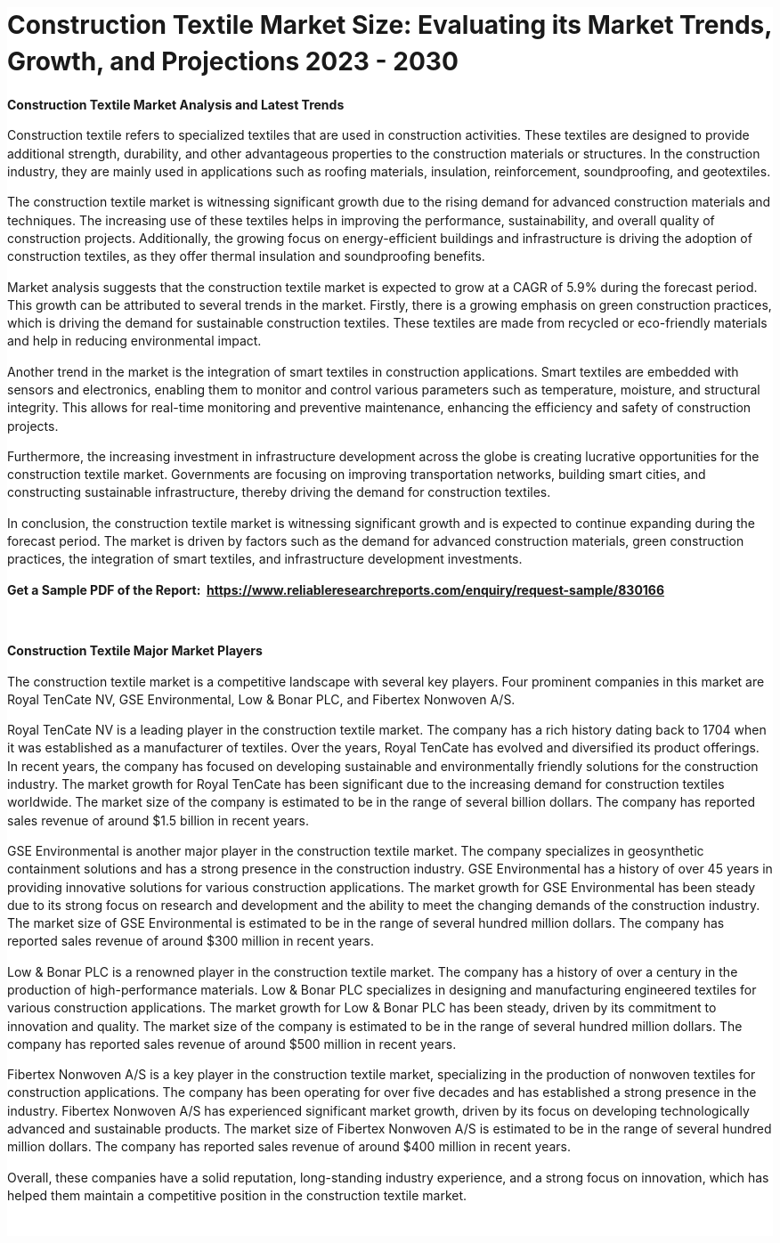 <p><h1>Construction Textile Market Size: Evaluating its Market Trends, Growth, and Projections 2023 - 2030</h1></p><p><strong>Construction Textile Market Analysis and Latest Trends</strong></p>
<p><p>Construction textile refers to specialized textiles that are used in construction activities. These textiles are designed to provide additional strength, durability, and other advantageous properties to the construction materials or structures. In the construction industry, they are mainly used in applications such as roofing materials, insulation, reinforcement, soundproofing, and geotextiles.</p><p>The construction textile market is witnessing significant growth due to the rising demand for advanced construction materials and techniques. The increasing use of these textiles helps in improving the performance, sustainability, and overall quality of construction projects. Additionally, the growing focus on energy-efficient buildings and infrastructure is driving the adoption of construction textiles, as they offer thermal insulation and soundproofing benefits.</p><p>Market analysis suggests that the construction textile market is expected to grow at a CAGR of 5.9% during the forecast period. This growth can be attributed to several trends in the market. Firstly, there is a growing emphasis on green construction practices, which is driving the demand for sustainable construction textiles. These textiles are made from recycled or eco-friendly materials and help in reducing environmental impact.</p><p>Another trend in the market is the integration of smart textiles in construction applications. Smart textiles are embedded with sensors and electronics, enabling them to monitor and control various parameters such as temperature, moisture, and structural integrity. This allows for real-time monitoring and preventive maintenance, enhancing the efficiency and safety of construction projects.</p><p>Furthermore, the increasing investment in infrastructure development across the globe is creating lucrative opportunities for the construction textile market. Governments are focusing on improving transportation networks, building smart cities, and constructing sustainable infrastructure, thereby driving the demand for construction textiles.</p><p>In conclusion, the construction textile market is witnessing significant growth and is expected to continue expanding during the forecast period. The market is driven by factors such as the demand for advanced construction materials, green construction practices, the integration of smart textiles, and infrastructure development investments.</p></p>
<p><strong>Get a Sample PDF of the Report:&nbsp; <a href="https://www.reliableresearchreports.com/enquiry/request-sample/830166">https://www.reliableresearchreports.com/enquiry/request-sample/830166</a></strong></p>
<p>&nbsp;</p>
<p><strong>Construction Textile Major Market Players</strong></p>
<p><p>The construction textile market is a competitive landscape with several key players. Four prominent companies in this market are Royal TenCate NV, GSE Environmental, Low & Bonar PLC, and Fibertex Nonwoven A/S.</p><p>Royal TenCate NV is a leading player in the construction textile market. The company has a rich history dating back to 1704 when it was established as a manufacturer of textiles. Over the years, Royal TenCate has evolved and diversified its product offerings. In recent years, the company has focused on developing sustainable and environmentally friendly solutions for the construction industry. The market growth for Royal TenCate has been significant due to the increasing demand for construction textiles worldwide. The market size of the company is estimated to be in the range of several billion dollars. The company has reported sales revenue of around $1.5 billion in recent years.</p><p>GSE Environmental is another major player in the construction textile market. The company specializes in geosynthetic containment solutions and has a strong presence in the construction industry. GSE Environmental has a history of over 45 years in providing innovative solutions for various construction applications. The market growth for GSE Environmental has been steady due to its strong focus on research and development and the ability to meet the changing demands of the construction industry. The market size of GSE Environmental is estimated to be in the range of several hundred million dollars. The company has reported sales revenue of around $300 million in recent years.</p><p>Low & Bonar PLC is a renowned player in the construction textile market. The company has a history of over a century in the production of high-performance materials. Low & Bonar PLC specializes in designing and manufacturing engineered textiles for various construction applications. The market growth for Low & Bonar PLC has been steady, driven by its commitment to innovation and quality. The market size of the company is estimated to be in the range of several hundred million dollars. The company has reported sales revenue of around $500 million in recent years.</p><p>Fibertex Nonwoven A/S is a key player in the construction textile market, specializing in the production of nonwoven textiles for construction applications. The company has been operating for over five decades and has established a strong presence in the industry. Fibertex Nonwoven A/S has experienced significant market growth, driven by its focus on developing technologically advanced and sustainable products. The market size of Fibertex Nonwoven A/S is estimated to be in the range of several hundred million dollars. The company has reported sales revenue of around $400 million in recent years.</p><p>Overall, these companies have a solid reputation, long-standing industry experience, and a strong focus on innovation, which has helped them maintain a competitive position in the construction textile market.</p></p>
<p>&nbsp;</p>
